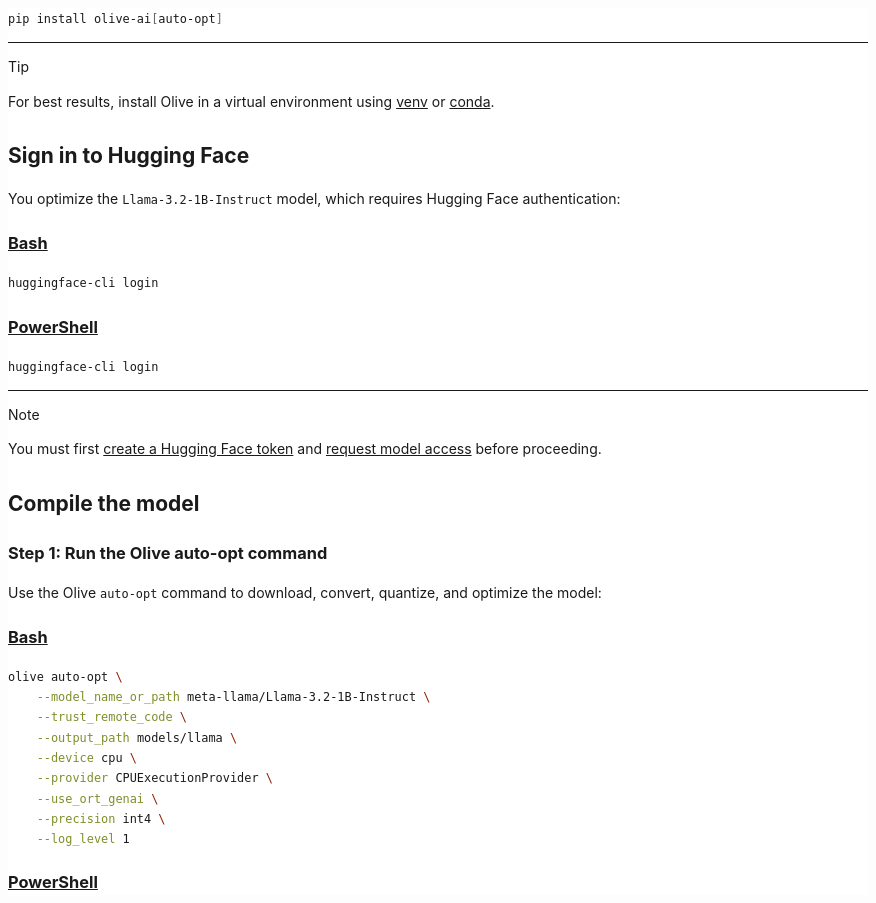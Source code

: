 ```powershell
pip install olive-ai[auto-opt]
```

---

> [!TIP]
> For best results, install Olive in a virtual environment using [venv](https://docs.python.org/3/library/venv.html) or [conda](https://www.anaconda.com/docs/getting-started/miniconda/main).

## Sign in to Hugging Face

You optimize the `Llama-3.2-1B-Instruct` model, which requires Hugging Face authentication:

### [Bash](#tab/Bash)

```bash
huggingface-cli login
```

### [PowerShell](#tab/PowerShell)

```powershell
huggingface-cli login
```

---

> [!NOTE]
> You must first [create a Hugging Face token](https://huggingface.co/docs/hub/security-tokens) and [request model access](https://huggingface.co/meta-llama/Llama-3.2-1B-Instruct) before proceeding.

## Compile the model

### Step 1: Run the Olive auto-opt command

Use the Olive `auto-opt` command to download, convert, quantize, and optimize the model:

### [Bash](#tab/Bash)

```bash
olive auto-opt \
    --model_name_or_path meta-llama/Llama-3.2-1B-Instruct \
    --trust_remote_code \
    --output_path models/llama \
    --device cpu \
    --provider CPUExecutionProvider \
    --use_ort_genai \
    --precision int4 \
    --log_level 1
```

### [PowerShell](#tab/PowerShell)
